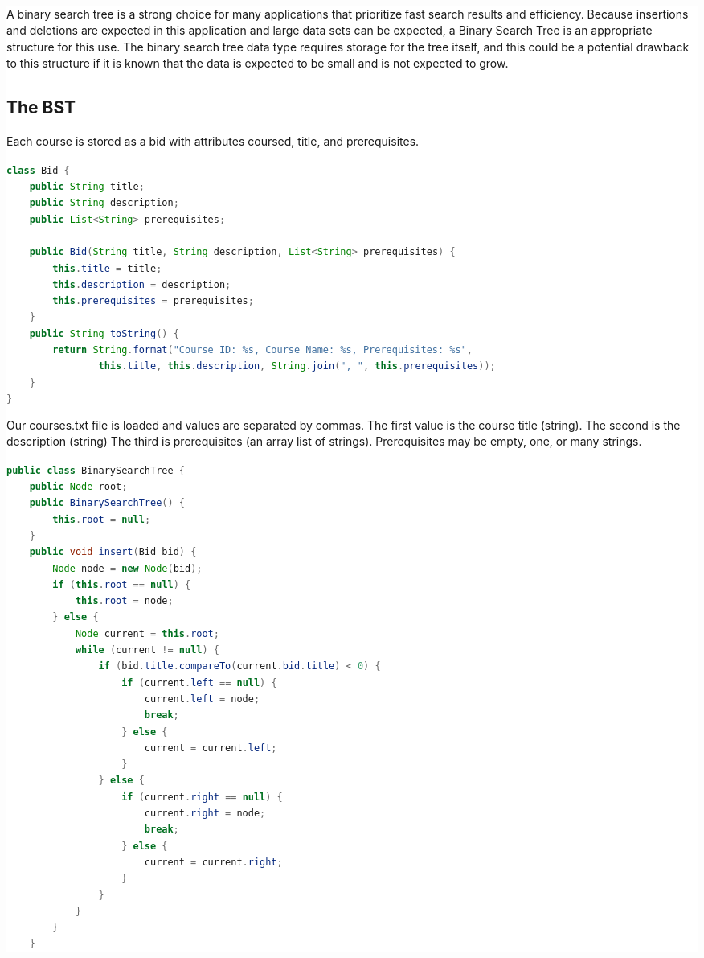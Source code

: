 A binary search tree is a strong choice for many applications that prioritize fast search results and efficiency. Because insertions and deletions are expected in this application and large data sets can be expected, a Binary Search Tree is an appropriate structure for this use. The binary search tree data type requires storage for the tree itself, and this could be a potential drawback to this structure if it is known that the data is expected to be small and is not expected to grow. 


## The BST

Each course is stored as a bid with attributes coursed, title, and prerequisites. 

```java
class Bid {
    public String title;
    public String description;
    public List<String> prerequisites;

    public Bid(String title, String description, List<String> prerequisites) {
        this.title = title;
        this.description = description;
        this.prerequisites = prerequisites;
    }
    public String toString() {
        return String.format("Course ID: %s, Course Name: %s, Prerequisites: %s",
                this.title, this.description, String.join(", ", this.prerequisites));
    }
}
```

Our courses.txt file is loaded and values are separated by commas. 
The first value is the course title (string).
The second is the description (string)
The third is prerequisites  (an array list of strings).
Prerequisites may be empty, one, or many strings.

```java
public class BinarySearchTree {
    public Node root;
    public BinarySearchTree() {
        this.root = null;
    }
    public void insert(Bid bid) {
        Node node = new Node(bid);
        if (this.root == null) {
            this.root = node;
        } else {
            Node current = this.root;
            while (current != null) {
                if (bid.title.compareTo(current.bid.title) < 0) {
                    if (current.left == null) {
                        current.left = node;
                        break;
                    } else {
                        current = current.left;
                    }
                } else {
                    if (current.right == null) {
                        current.right = node;
                        break;
                    } else {
                        current = current.right;
                    }
                }
            }
        }
    }
```